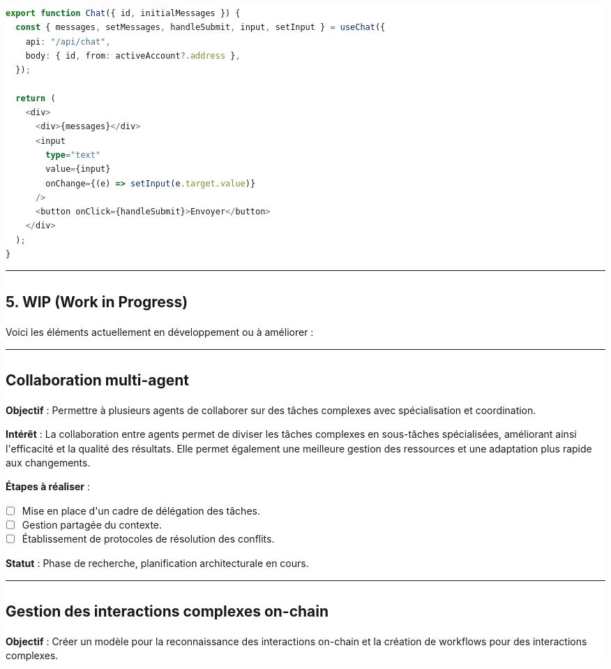 
```typescript
export function Chat({ id, initialMessages }) {
  const { messages, setMessages, handleSubmit, input, setInput } = useChat({
    api: "/api/chat",
    body: { id, from: activeAccount?.address },
  });

  return (
    <div>
      <div>{messages}</div>
      <input
        type="text"
        value={input}
        onChange={(e) => setInput(e.target.value)}
      />
      <button onClick={handleSubmit}>Envoyer</button>
    </div>
  );
}
```

---

## 5. WIP (Work in Progress)

Voici les éléments actuellement en développement ou à améliorer :

---

## Collaboration multi-agent

**Objectif** : Permettre à plusieurs agents de collaborer sur des tâches complexes avec spécialisation et coordination.

**Intérêt** : La collaboration entre agents permet de diviser les tâches complexes en sous-tâches spécialisées, améliorant ainsi l'efficacité et la qualité des résultats. Elle permet également une meilleure gestion des ressources et une adaptation plus rapide aux changements.

**Étapes à réaliser** :

- [ ] Mise en place d'un cadre de délégation des tâches.
- [ ] Gestion partagée du contexte.
- [ ] Établissement de protocoles de résolution des conflits.

**Statut** : Phase de recherche, planification architecturale en cours.

---

## Gestion des interactions complexes on-chain

**Objectif** : Créer un modèle pour la reconnaissance des interactions on-chain et la création de workflows pour des interactions complexes.
